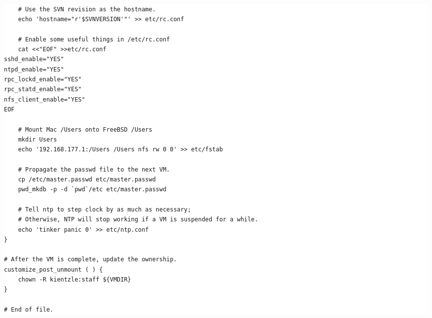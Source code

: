         # Use the SVN revision as the hostname.    
        echo 'hostname="r'$SVNVERSION'"' >> etc/rc.conf
    
        # Enable some useful things in /etc/rc.conf
        cat <<"EOF" >>etc/rc.conf
    sshd_enable="YES"
    ntpd_enable="YES"
    rpc_lockd_enable="YES"
    rpc_statd_enable="YES"
    nfs_client_enable="YES"
    EOF
    
        # Mount Mac /Users onto FreeBSD /Users
        mkdir Users
        echo '192.168.177.1:/Users /Users nfs rw 0 0' >> etc/fstab

        # Propagate the passwd file to the next VM.
        cp /etc/master.passwd etc/master.passwd
        pwd_mkdb -p -d `pwd`/etc etc/master.passwd
    
        # Tell ntp to step clock by as much as necessary;
        # Otherwise, NTP will stop working if a VM is suspended for a while.
        echo 'tinker panic 0' >> etc/ntp.conf
    }

    # After the VM is complete, update the ownership.    
    customize_post_unmount ( ) {
    	chown -R kientzle:staff ${VMDIR}
    }
    
    # End of file.



